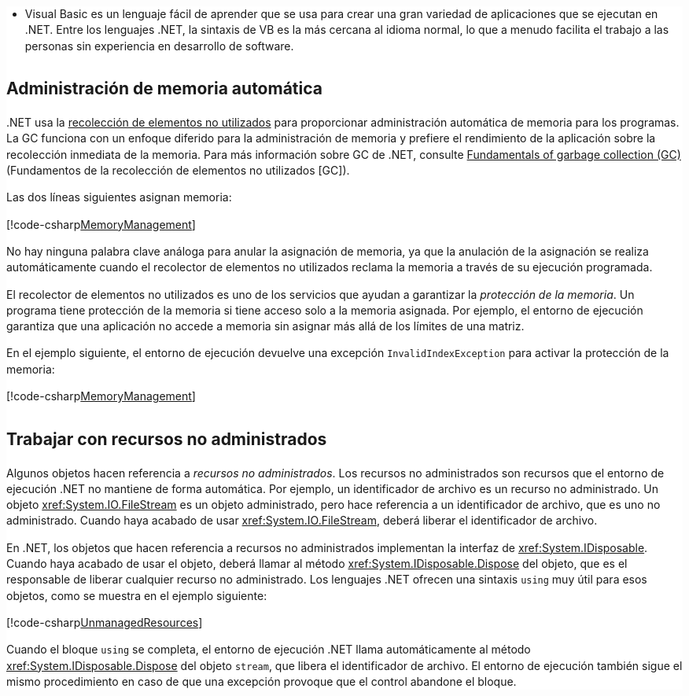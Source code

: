 * Visual Basic es un lenguaje fácil de aprender que se usa para crear una gran variedad de aplicaciones que se ejecutan en .NET. Entre los lenguajes .NET, la sintaxis de VB es la más cercana al idioma normal, lo que a menudo facilita el trabajo a las personas sin experiencia en desarrollo de software.

## <a name="automatic-memory-management"></a>Administración de memoria automática

.NET usa la [recolección de elementos no utilizados](garbagecollection/index.md) para proporcionar administración automática de memoria para los programas. La GC funciona con un enfoque diferido para la administración de memoria y prefiere el rendimiento de la aplicación sobre la recolección inmediata de la memoria. Para más información sobre GC de .NET, consulte [Fundamentals of garbage collection (GC)](garbagecollection/fundamentals.md) (Fundamentos de la recolección de elementos no utilizados [GC]).

Las dos líneas siguientes asignan memoria:

[!code-csharp[MemoryManagement](../../samples/csharp/snippets/tour/MemoryManagement.csx#L1-L2)]

No hay ninguna palabra clave análoga para anular la asignación de memoria, ya que la anulación de la asignación se realiza automáticamente cuando el recolector de elementos no utilizados reclama la memoria a través de su ejecución programada.

El recolector de elementos no utilizados es uno de los servicios que ayudan a garantizar la *protección de la memoria*. Un programa tiene protección de la memoria si tiene acceso solo a la memoria asignada. Por ejemplo, el entorno de ejecución garantiza que una aplicación no accede a memoria sin asignar más allá de los límites de una matriz.

En el ejemplo siguiente, el entorno de ejecución devuelve una excepción `InvalidIndexException` para activar la protección de la memoria:

[!code-csharp[MemoryManagement](../../samples/csharp/snippets/tour/MemoryManagement.csx#L4-L5)]

## <a name="working-with-unmanaged-resources"></a>Trabajar con recursos no administrados

Algunos objetos hacen referencia a *recursos no administrados*. Los recursos no administrados son recursos que el entorno de ejecución .NET no mantiene de forma automática. Por ejemplo, un identificador de archivo es un recurso no administrado. Un objeto <xref:System.IO.FileStream> es un objeto administrado, pero hace referencia a un identificador de archivo, que es uno no administrado. Cuando haya acabado de usar <xref:System.IO.FileStream>, deberá liberar el identificador de archivo.

En .NET, los objetos que hacen referencia a recursos no administrados implementan la interfaz de <xref:System.IDisposable>. Cuando haya acabado de usar el objeto, deberá llamar al método <xref:System.IDisposable.Dispose> del objeto, que es el responsable de liberar cualquier recurso no administrado. Los lenguajes .NET ofrecen una sintaxis `using` muy útil para esos objetos, como se muestra en el ejemplo siguiente:

[!code-csharp[UnmanagedResources](../../samples/csharp/snippets/tour/UnmanagedResources.csx#L1-L6)]

Cuando el bloque `using` se completa, el entorno de ejecución .NET llama automáticamente al método <xref:System.IDisposable.Dispose> del objeto `stream`, que libera el identificador de archivo. El entorno de ejecución también sigue el mismo procedimiento en caso de que una excepción provoque que el control abandone el bloque.

